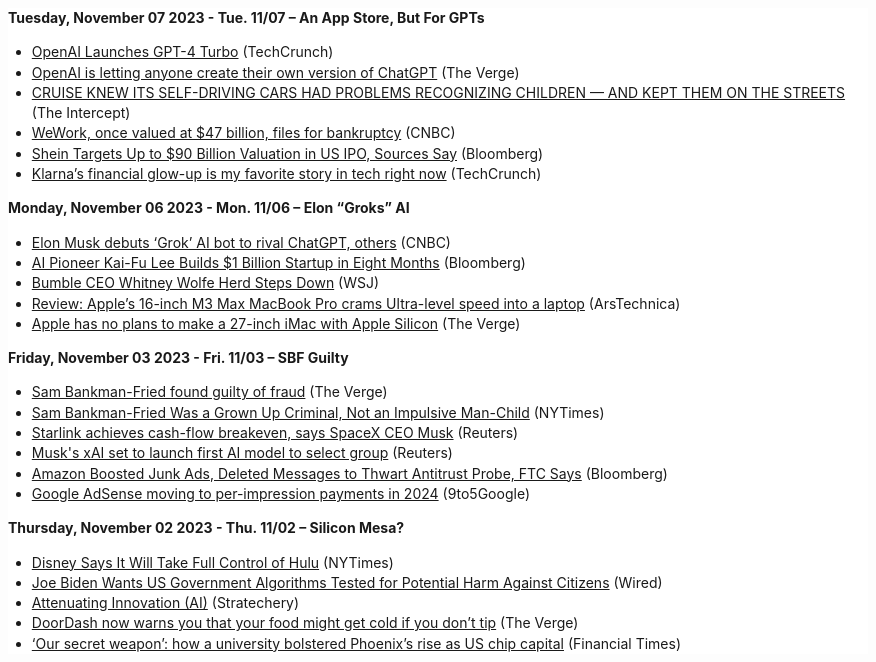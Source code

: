 

**Tuesday, November 07 2023 - Tue. 11/07 – An App Store, But For GPTs**

  * [OpenAI Launches GPT-4 Turbo](https://techcrunch.com/2023/11/06/openai-launches-gpt-4-turbo-and-launches-fine-tuning-program-for-gpt-4/) (TechCrunch)
  * [OpenAI is letting anyone create their own version of ChatGPT](https://www.theverge.com/2023/11/6/23948957/openai-chatgpt-gpt-custom-developer-platform) (The Verge)
  * [CRUISE KNEW ITS SELF-DRIVING CARS HAD PROBLEMS RECOGNIZING CHILDREN — AND KEPT THEM ON THE STREETS](https://theintercept.com/2023/11/06/cruise-self-driving-cars-children/) (The Intercept)
  * [WeWork, once valued at $47 billion, files for bankruptcy](https://www.cnbc.com/2023/11/07/wework-files-for-bankruptcy.html) (CNBC)
  * [Shein Targets Up to $90 Billion Valuation in US IPO, Sources Say](https://www.bloomberg.com/news/articles/2023-11-07/shein-targets-up-to-90-billion-valuation-in-us-ipo-sources-say?sref=Szq5ylDR) (Bloomberg)
  * [Klarna’s financial glow-up is my favorite story in tech right now](https://techcrunch.com/2023/11/06/klarnas-q3-results-analysis/) (TechCrunch)



**Monday, November 06 2023 - Mon. 11/06 – Elon “Groks” AI**

  * [Elon Musk debuts ‘Grok’ AI bot to rival ChatGPT, others](https://www.cnbc.com/2023/11/05/elon-musk-debuts-grok-ai-bot-to-rival-chatgpt-others-.html) (CNBC)
  * [AI Pioneer Kai-Fu Lee Builds $1 Billion Startup in Eight Months](https://www.bloomberg.com/news/articles/2023-11-05/kai-fu-lee-s-open-source-01-ai-bests-llama-2-according-to-hugging-face?sref=Szq5ylDR) (Bloomberg)
  * [Bumble CEO Whitney Wolfe Herd Steps Down](https://www.wsj.com/business/bumble-ceo-whitney-wolfe-herd-steps-down-d688ffad?mod=followamazon) (WSJ)
  * [Review: Apple’s 16-inch M3 Max MacBook Pro crams Ultra-level speed into a laptop](https://arstechnica.com/gadgets/2023/11/review-apples-16-inch-m3-max-macbook-pro-crams-ultra-level-speed-into-a-laptop/) (ArsTechnica)
  * [Apple has no plans to make a 27-inch iMac with Apple Silicon](https://www.theverge.com/2023/11/6/23947196/apple-no-27-inch-apple-silicon-imac) (The Verge)



**Friday, November 03 2023 - Fri. 11/03 – SBF Guilty**

  * [Sam Bankman-Fried found guilty of fraud](https://www.theverge.com/policy/2023/11/2/23943236/sam-bankman-fried-trial-sbf-fraud-guilty) (The Verge)
  * [Sam Bankman-Fried Was a Grown Up Criminal, Not an Impulsive Man-Child](https://www.nytimes.com/2023/11/03/nyregion/sam-bankman-fried-ftx-trial-cryptocurrency.html) (NYTimes)
  * [Starlink achieves cash-flow breakeven, says SpaceX CEO Musk](https://www.reuters.com/technology/elon-musk-says-starlink-has-achieved-breakeven-cash-flow-2023-11-02/) (Reuters)
  * [Musk's xAI set to launch first AI model to select group](https://www.reuters.com/technology/musks-xai-set-launch-first-ai-model-select-group-2023-11-03/) (Reuters)
  * [Amazon Boosted Junk Ads, Deleted Messages to Thwart Antitrust Probe, FTC Says](https://www.bloomberg.com/news/articles/2023-11-02/amazon-boosted-junk-ads-hid-messages-with-signal-ftc-says?sref=Szq5ylDR) (Bloomberg)
  * [Google AdSense moving to per-impression payments in 2024](https://9to5google.com/2023/11/02/google-adsense-payments-2024/) (9to5Google)



**Thursday, November 02 2023 - Thu. 11/02 – Silicon Mesa?**

  * [Disney Says It Will Take Full Control of Hulu](https://www.nytimes.com/2023/11/01/business/media/disney-hulu-purchase.html) (NYTimes)
  * [Joe Biden Wants US Government Algorithms Tested for Potential Harm Against Citizens](https://www.wired.com/story/joe-biden-wants-us-government-algorithms-tested-for-potential-harm-against-citizens/) (Wired)
  * [Attenuating Innovation (AI)](https://stratechery.com/2023/attenuating-innovation-ai/) (Stratechery)
  * [DoorDash now warns you that your food might get cold if you don’t tip](https://www.theverge.com/2023/10/31/23940442/doordash-delivery-delayed-no-tip-warning) (The Verge)
  * [‘Our secret weapon’: how a university bolstered Phoenix’s rise as US chip capital](https://www.ft.com/content/32c5707b-3e18-4f24-ac2e-dcd1e9f72133) (Financial Times)
